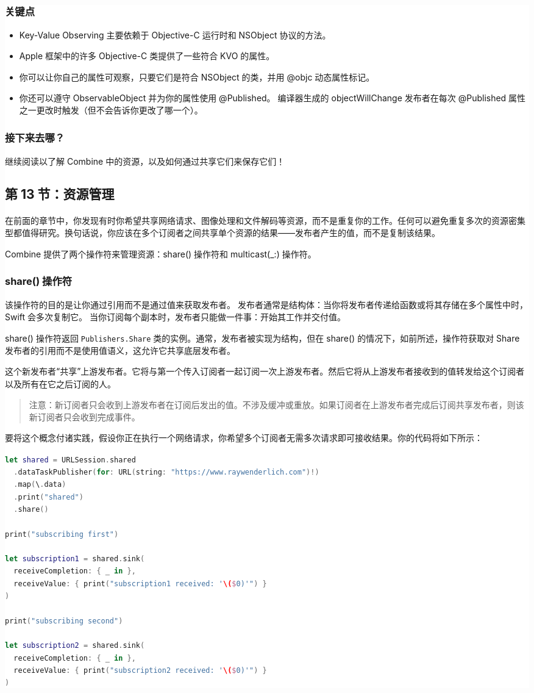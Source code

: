 

### 关键点

- Key-Value Observing 主要依赖于 Objective-C 运行时和 NSObject 协议的方法。

- Apple 框架中的许多 Objective-C 类提供了一些符合 KVO 的属性。

- 你可以让你自己的属性可观察，只要它们是符合 NSObject 的类，并用 @objc 动态属性标记。

- 你还可以遵守 ObservableObject 并为你的属性使用 @Published。 编译器生成的 objectWillChange 发布者在每次 @Published 属性之一更改时触发（但不会告诉你更改了哪一个）。



### 接下来去哪？

继续阅读以了解 Combine 中的资源，以及如何通过共享它们来保存它们！



## 第 13 节：资源管理

在前面的章节中，你发现有时你希望共享网络请求、图像处理和文件解码等资源，而不是重复你的工作。任何可以避免重复多次的资源密集型都值得研究。换句话说，你应该在多个订阅者之间共享单个资源的结果——发布者产生的值，而不是复制该结果。

Combine 提供了两个操作符来管理资源：share() 操作符和 multicast(_:) 操作符。



### share() 操作符

该操作符的目的是让你通过引用而不是通过值来获取发布者。 发布者通常是结构体：当你将发布者传递给函数或将其存储在多个属性中时，Swift 会多次复制它。 当你订阅每个副本时，发布者只能做一件事：开始其工作并交付值。

share() 操作符返回 `Publishers.Share` 类的实例。通常，发布者被实现为结构，但在 share() 的情况下，如前所述，操作符获取对 Share 发布者的引用而不是使用值语义，这允许它共享底层发布者。

这个新发布者“共享”上游发布者。它将与第一个传入订阅者一起订阅一次上游发布者。然后它将从上游发布者接收到的值转发给这个订阅者以及所有在它之后订阅的人。

> 注意：新订阅者只会收到上游发布者在订阅后发出的值。不涉及缓冲或重放。如果订阅者在上游发布者完成后订阅共享发布者，则该新订阅者只会收到完成事件。


要将这个概念付诸实践，假设你正在执行一个网络请求，你希望多个订阅者无需多次请求即可接收结果。你的代码将如下所示：

```swift
let shared = URLSession.shared
  .dataTaskPublisher(for: URL(string: "https://www.raywenderlich.com")!)
  .map(\.data)
  .print("shared")
  .share()

print("subscribing first")

let subscription1 = shared.sink(
  receiveCompletion: { _ in },
  receiveValue: { print("subscription1 received: '\($0)'") }
)

print("subscribing second")

let subscription2 = shared.sink(
  receiveCompletion: { _ in },
  receiveValue: { print("subscription2 received: '\($0)'") }
)
```

